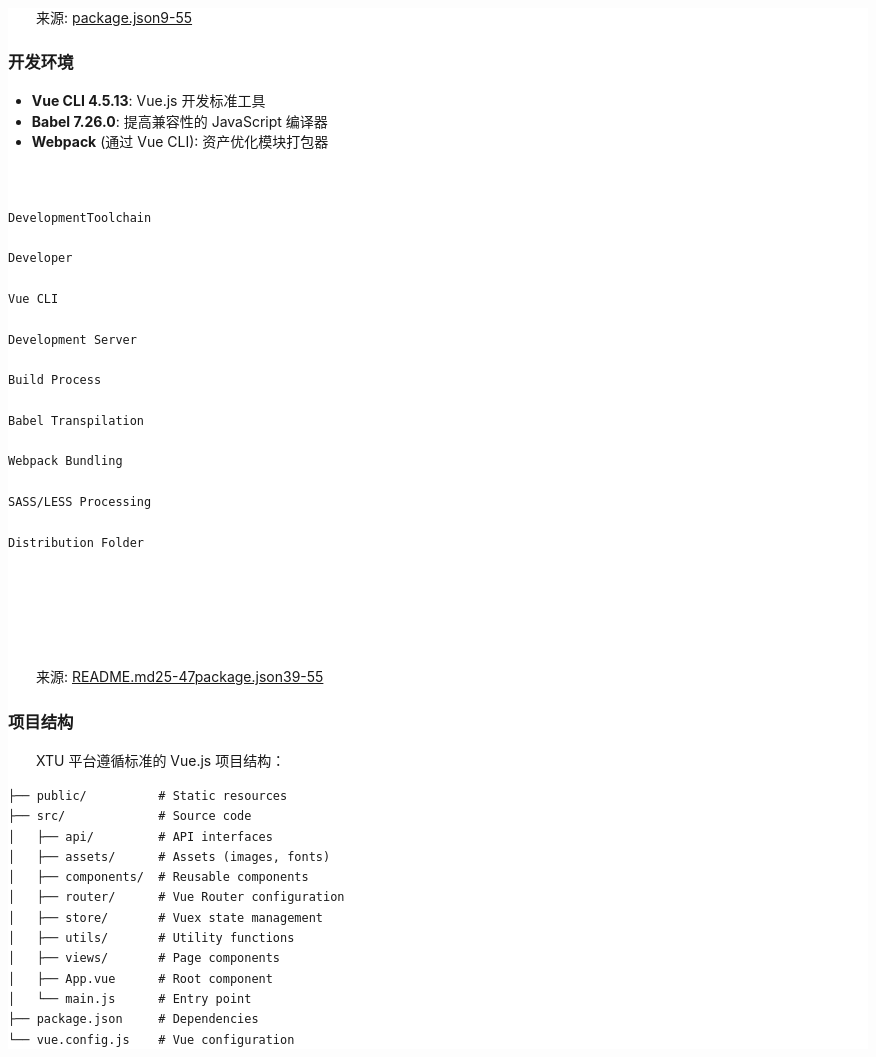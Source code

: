 　　来源: [package.json9-55](https://github.com/kingcard1989/xtu/blob/4a451c1d/package.json#L9-L55)

### 开发环境

- **Vue CLI 4.5.13**: Vue.js 开发标准工具
- **Babel 7.26.0**: 提高兼容性的 JavaScript 编译器
- **Webpack** (通过 Vue CLI): 资产优化模块打包器

```


DevelopmentToolchain

Developer

Vue CLI

Development Server

Build Process

Babel Transpilation

Webpack Bundling

SASS/LESS Processing

Distribution Folder






```

　　来源: [README.md25-47](https://github.com/kingcard1989/xtu/blob/4a451c1d/README.md#L25-L47)​[package.json39-55](https://github.com/kingcard1989/xtu/blob/4a451c1d/package.json#L39-L55)

### 项目结构

　　XTU 平台遵循标准的 Vue.js 项目结构：

```
├── public/          # Static resources
├── src/             # Source code
│   ├── api/         # API interfaces
│   ├── assets/      # Assets (images, fonts)
│   ├── components/  # Reusable components
│   ├── router/      # Vue Router configuration
│   ├── store/       # Vuex state management
│   ├── utils/       # Utility functions
│   ├── views/       # Page components
│   ├── App.vue      # Root component
│   └── main.js      # Entry point
├── package.json     # Dependencies
└── vue.config.js    # Vue configuration 
```
